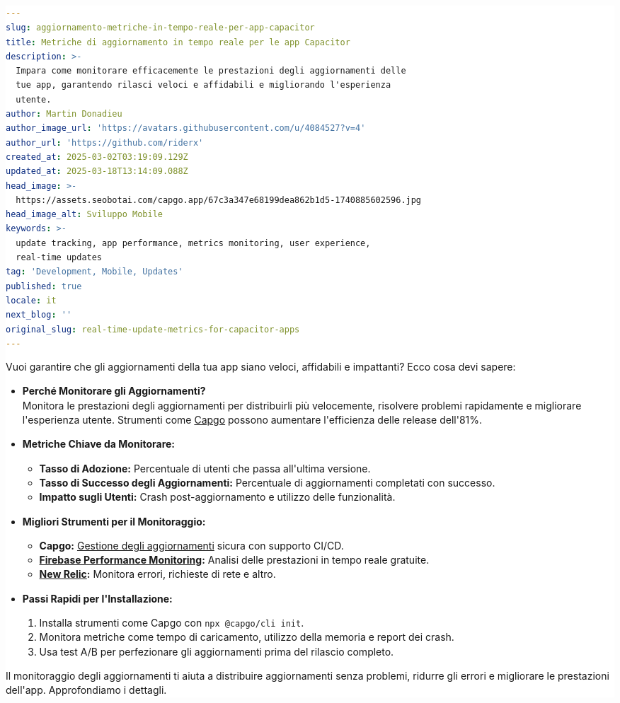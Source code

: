 ```yaml
---
slug: aggiornamento-metriche-in-tempo-reale-per-app-capacitor
title: Metriche di aggiornamento in tempo reale per le app Capacitor
description: >-
  Impara come monitorare efficacemente le prestazioni degli aggiornamenti delle
  tue app, garantendo rilasci veloci e affidabili e migliorando l'esperienza
  utente.
author: Martin Donadieu
author_image_url: 'https://avatars.githubusercontent.com/u/4084527?v=4'
author_url: 'https://github.com/riderx'
created_at: 2025-03-02T03:19:09.129Z
updated_at: 2025-03-18T13:14:09.088Z
head_image: >-
  https://assets.seobotai.com/capgo.app/67c3a347e68199dea862b1d5-1740885602596.jpg
head_image_alt: Sviluppo Mobile
keywords: >-
  update tracking, app performance, metrics monitoring, user experience,
  real-time updates
tag: 'Development, Mobile, Updates'
published: true
locale: it
next_blog: ''
original_slug: real-time-update-metrics-for-capacitor-apps
---
```

Vuoi garantire che gli aggiornamenti della tua app siano veloci, affidabili e impattanti? Ecco cosa devi sapere:

-   **Perché Monitorare gli Aggiornamenti?**  
    Monitora le prestazioni degli aggiornamenti per distribuirli più velocemente, risolvere problemi rapidamente e migliorare l'esperienza utente. Strumenti come [Capgo](https://capgo.app/) possono aumentare l'efficienza delle release dell'81%.
    
-   **Metriche Chiave da Monitorare:**
    
    -   **Tasso di Adozione:** Percentuale di utenti che passa all'ultima versione.
    -   **Tasso di Successo degli Aggiornamenti:** Percentuale di aggiornamenti completati con successo.
    -   **Impatto sugli Utenti:** Crash post-aggiornamento e utilizzo delle funzionalità.
-   **Migliori Strumenti per il Monitoraggio:**
    
    -   **Capgo:** [Gestione degli aggiornamenti](https://capgo.app/docs/plugin/cloud-mode/manual-update/) sicura con supporto CI/CD.
    -   **[Firebase Performance Monitoring](https://firebase.google.com/docs/perf-mon):** Analisi delle prestazioni in tempo reale gratuite.
    -   **[New Relic](https://newrelic.com/):** Monitora errori, richieste di rete e altro.
-   **Passi Rapidi per l'Installazione:**
    
    1.  Installa strumenti come Capgo con `npx @capgo/cli init`.
    2.  Monitora metriche come tempo di caricamento, utilizzo della memoria e report dei crash.
    3.  Usa test A/B per perfezionare gli aggiornamenti prima del rilascio completo.

Il monitoraggio degli aggiornamenti ti aiuta a distribuire aggiornamenti senza problemi, ridurre gli errori e migliorare le prestazioni dell'app. Approfondiamo i dettagli.
